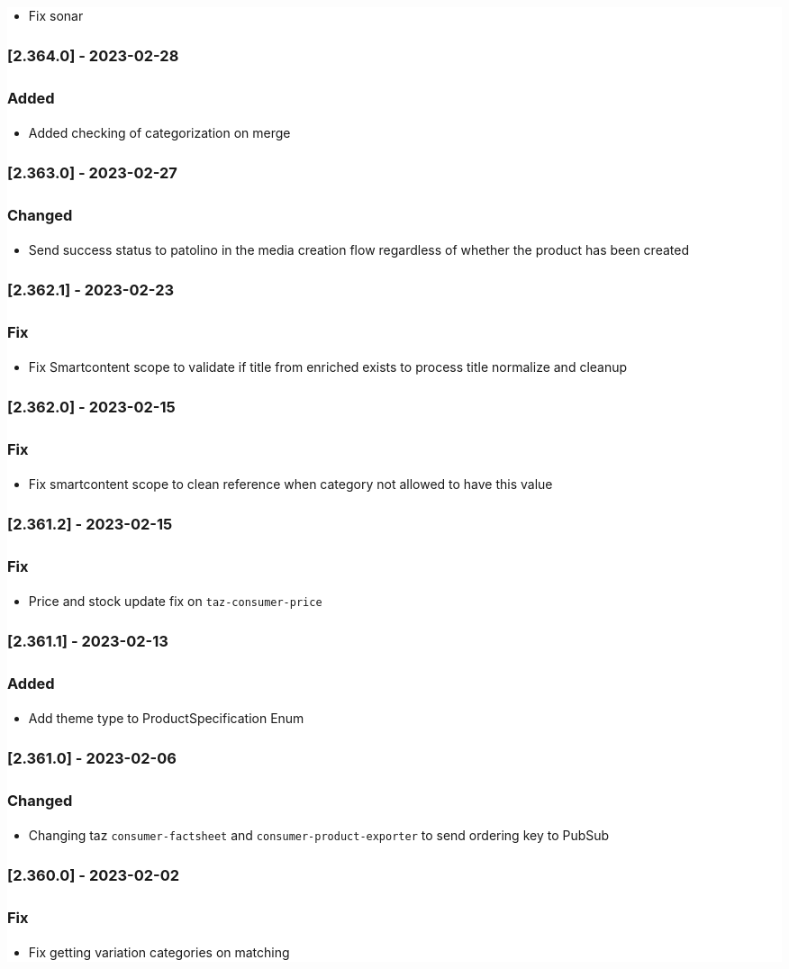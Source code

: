 * Fix sonar

### [2.364.0] - 2023-02-28

### Added

* Added checking of categorization on merge

### [2.363.0] - 2023-02-27

### Changed

* Send success status to patolino in the media creation flow regardless of whether the product has been created

### [2.362.1] - 2023-02-23

### Fix

* Fix Smartcontent scope to validate if title from enriched exists to process title normalize and cleanup

### [2.362.0] - 2023-02-15

### Fix

* Fix smartcontent scope to clean reference when category not allowed to have this value

### [2.361.2] - 2023-02-15

### Fix

* Price and stock update fix on `taz-consumer-price`

### [2.361.1] - 2023-02-13

### Added

* Add theme type to ProductSpecification Enum

### [2.361.0] - 2023-02-06

### Changed

* Changing taz `consumer-factsheet` and `consumer-product-exporter` to send ordering key to PubSub

### [2.360.0] - 2023-02-02

### Fix

* Fix getting variation categories on matching
